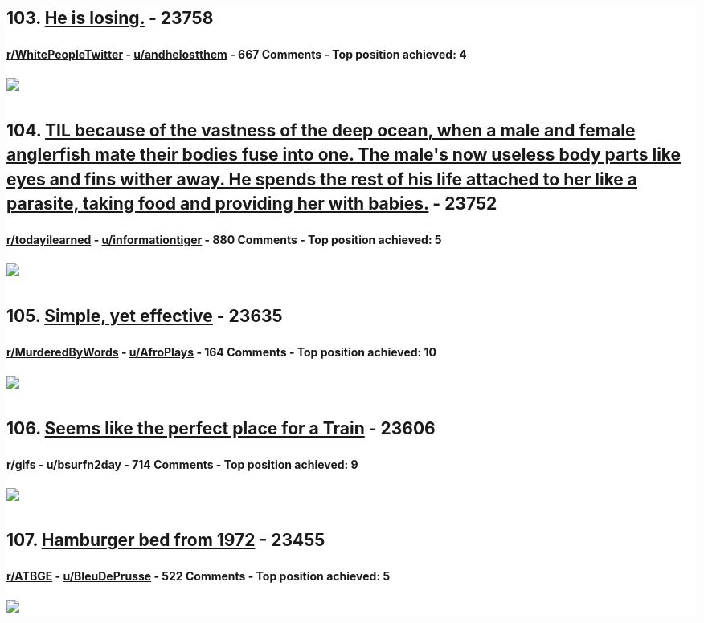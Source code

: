## 103. [He is losing.](http://reddit.com/r/WhitePeopleTwitter/comments/e9wsiw/he_is_losing/) - 23758
#### [r/WhitePeopleTwitter](http://reddit.com/r/WhitePeopleTwitter) - [u/andhelostthem](http://reddit.com/u/andhelostthem) - 667 Comments - Top position achieved: 4

<a href="https://i.redd.it/975t60kmwa441.png"><img src="https://b.thumbs.redditmedia.com/aG-5y4XeMrgNjZ2FQVkvP6ExX6wZgKqA5IoSjsTKL5U.jpg"></img></a>

## 104. [TIL because of the vastness of the deep ocean, when a male and female anglerfish mate their bodies fuse into one. The male's now useless body parts like eyes and fins wither away. He spends the rest of his life attached to her like a parasite, taking food and providing her with babies.](http://reddit.com/r/todayilearned/comments/e9k82n/til_because_of_the_vastness_of_the_deep_ocean/) - 23752
#### [r/todayilearned](http://reddit.com/r/todayilearned) - [u/informationtiger](http://reddit.com/u/informationtiger) - 880 Comments - Top position achieved: 5

<a href="https://www.mentalfloss.com/article/57800/horrors-anglerfish-mating"><img src="https://b.thumbs.redditmedia.com/Yu6tdGUNocJAccC-TkVk7-IOzEcRuIxUmNlBwj5DZRI.jpg"></img></a>

## 105. [Simple, yet effective](http://reddit.com/r/MurderedByWords/comments/e9qp5o/simple_yet_effective/) - 23635
#### [r/MurderedByWords](http://reddit.com/r/MurderedByWords) - [u/AfroPlays](http://reddit.com/u/AfroPlays) - 164 Comments - Top position achieved: 10

<a href="https://i.redd.it/1ox94m05n8441.jpg"><img src="https://b.thumbs.redditmedia.com/hwI87gEyJ2Mjjt29HorUZL0zTWI7Wm9jfpBAg0hW0Ow.jpg"></img></a>

## 106. [Seems like the perfect place for a Train](http://reddit.com/r/gifs/comments/e9urmt/seems_like_the_perfect_place_for_a_train/) - 23606
#### [r/gifs](http://reddit.com/r/gifs) - [u/bsurfn2day](http://reddit.com/u/bsurfn2day) - 714 Comments - Top position achieved: 9

<a href="https://gfycat.com/qualifiedsmalladeliepenguin"><img src="https://a.thumbs.redditmedia.com/ufaJCw3tJ5tZMjS-U-mWZWWsK_bpO_IK4TL1MaWcLf8.jpg"></img></a>

## 107. [Hamburger bed from 1972](http://reddit.com/r/ATBGE/comments/e9p42m/hamburger_bed_from_1972/) - 23455
#### [r/ATBGE](http://reddit.com/r/ATBGE) - [u/BleuDePrusse](http://reddit.com/u/BleuDePrusse) - 522 Comments - Top position achieved: 5

<a href="https://i.redd.it/b8itm6z828441.jpg"><img src="https://b.thumbs.redditmedia.com/5HUGNW5HqSitrrv-yE8K4ahjk6kG785UbaeMbd0lHMU.jpg"></img></a>
